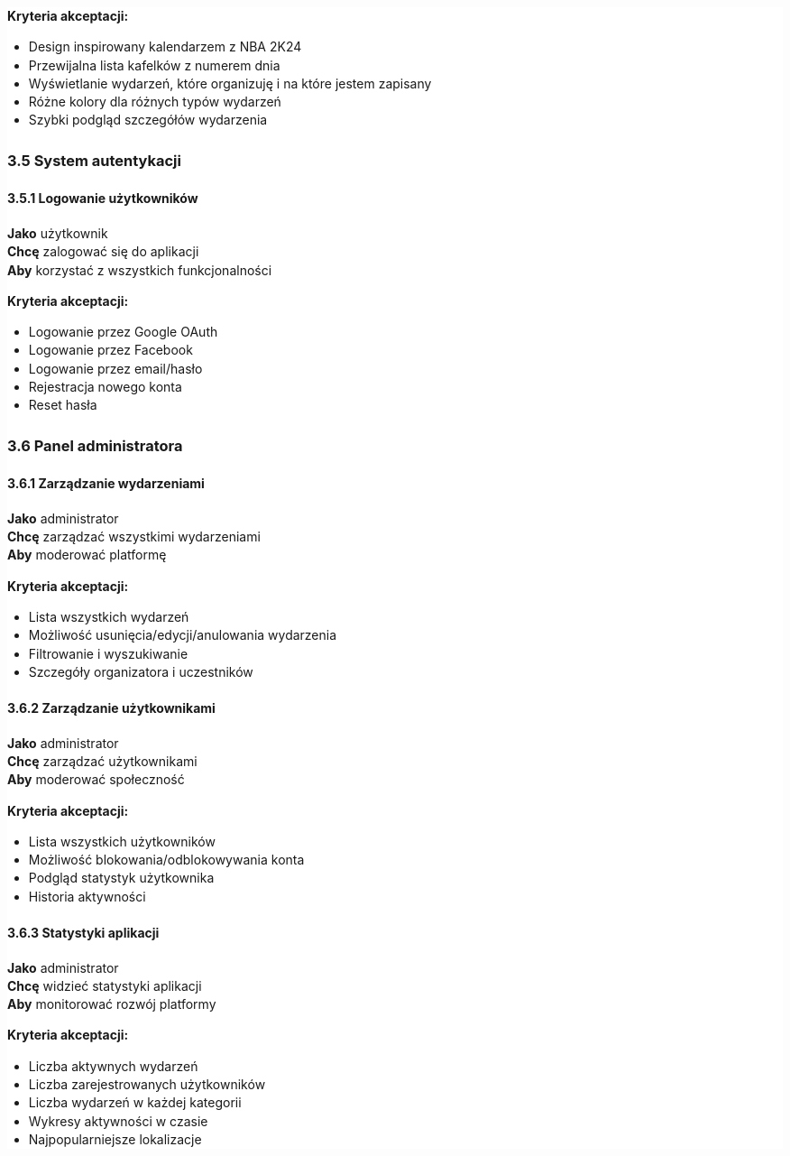 **Kryteria akceptacji:**
- Design inspirowany kalendarzem z NBA 2K24
- Przewijalna lista kafelków z numerem dnia
- Wyświetlanie wydarzeń, które organizuję i na które jestem zapisany
- Różne kolory dla różnych typów wydarzeń
- Szybki podgląd szczegółów wydarzenia

### 3.5 System autentykacji

#### 3.5.1 Logowanie użytkowników
**Jako** użytkownik  
**Chcę** zalogować się do aplikacji  
**Aby** korzystać z wszystkich funkcjonalności  

**Kryteria akceptacji:**
- Logowanie przez Google OAuth
- Logowanie przez Facebook
- Logowanie przez email/hasło
- Rejestracja nowego konta
- Reset hasła

### 3.6 Panel administratora

#### 3.6.1 Zarządzanie wydarzeniami
**Jako** administrator  
**Chcę** zarządzać wszystkimi wydarzeniami  
**Aby** moderować platformę  

**Kryteria akceptacji:**
- Lista wszystkich wydarzeń
- Możliwość usunięcia/edycji/anulowania wydarzenia
- Filtrowanie i wyszukiwanie
- Szczegóły organizatora i uczestników

#### 3.6.2 Zarządzanie użytkownikami
**Jako** administrator  
**Chcę** zarządzać użytkownikami  
**Aby** moderować społeczność  

**Kryteria akceptacji:**
- Lista wszystkich użytkowników
- Możliwość blokowania/odblokowywania konta
- Podgląd statystyk użytkownika
- Historia aktywności

#### 3.6.3 Statystyki aplikacji
**Jako** administrator  
**Chcę** widzieć statystyki aplikacji  
**Aby** monitorować rozwój platformy  

**Kryteria akceptacji:**
- Liczba aktywnych wydarzeń
- Liczba zarejestrowanych użytkowników
- Liczba wydarzeń w każdej kategorii
- Wykresy aktywności w czasie
- Najpopularniejsze lokalizacje
